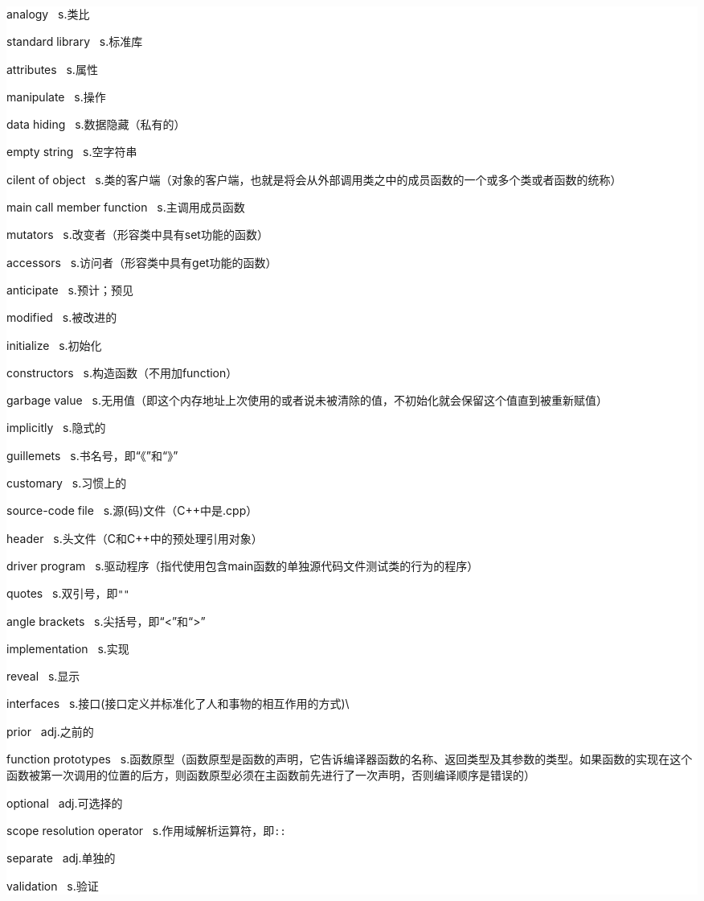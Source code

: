 analogy   s.类比

standard library   s.标准库

attributes   s.属性

manipulate   s.操作

data hiding   s.数据隐藏（私有的）

empty string   s.空字符串

cilent of object   s.类的客户端（对象的客户端，也就是将会从外部调用类之中的成员函数的一个或多个类或者函数的统称）

main call member function   s.主调用成员函数

mutators   s.改变者（形容类中具有set功能的函数）

accessors   s.访问者（形容类中具有get功能的函数）

anticipate   s.预计；预见

modified   s.被改进的

initialize   s.初始化

constructors   s.构造函数（不用加function）

garbage value   s.无用值（即这个内存地址上次使用的或者说未被清除的值，不初始化就会保留这个值直到被重新赋值）

implicitly   s.隐式的

guillemets   s.书名号，即“《”和“》”

customary   s.习惯上的

source-code file   s.源(码)文件（C++中是.cpp）

header   s.头文件（C和C++中的预处理引用对象）

driver program   s.驱动程序（指代使用包含main函数的单独源代码文件测试类的行为的程序）

quotes   s.双引号，即`""`

angle brackets   s.尖括号，即“<”和“>”

implementation   s.实现

reveal   s.显示

interfaces   s.接口(接口定义并标准化了人和事物的相互作用的方式)\

prior   adj.之前的

function prototypes   s.函数原型（函数原型是函数的声明，它告诉编译器函数的名称、返回类型及其参数的类型。如果函数的实现在这个函数被第一次调用的位置的后方，则函数原型必须在主函数前先进行了一次声明，否则编译顺序是错误的）

optional   adj.可选择的

scope resolution operator   s.作用域解析运算符，即`::`

separate   adj.单独的

validation   s.验证
